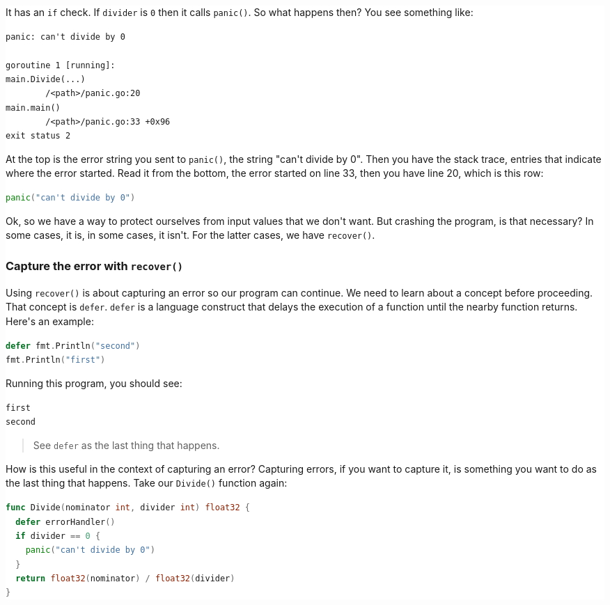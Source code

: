 It has an `if` check. If `divider` is `0` then it calls `panic()`. So what happens then? You see something like:

```output
panic: can't divide by 0

goroutine 1 [running]:
main.Divide(...)
        /<path>/panic.go:20
main.main()
        /<path>/panic.go:33 +0x96
exit status 2
```

At the top is the error string you sent to `panic()`, the string "can't divide by 0". Then you have the stack trace, entries that indicate where the error started. Read it from the bottom, the error started on line 33, then you have line 20, which is this row:

```go
panic("can't divide by 0")
```

Ok, so we have a way to protect ourselves from input values that we don't want. But crashing the program, is that necessary? In some cases, it is, in some cases, it isn't. For the latter cases, we have `recover()`.

### Capture the error with `recover()`

Using `recover()` is about capturing an error so our program can continue. We need to learn about a concept before proceeding. That concept is `defer`. `defer` is a language construct that delays the execution of a function until the nearby function returns. Here's an example:

```go
defer fmt.Println("second")
fmt.Println("first")
```

Running this program, you should see:

```go
first
second
```

> See `defer` as the last thing that happens.

How is this useful in the context of capturing an error? Capturing errors, if you want to capture it, is something you want to do as the last thing that happens. Take our `Divide()` function again:

```go
func Divide(nominator int, divider int) float32 {
  defer errorHandler()
  if divider == 0 {
    panic("can't divide by 0")
  }
  return float32(nominator) / float32(divider)
}
```

